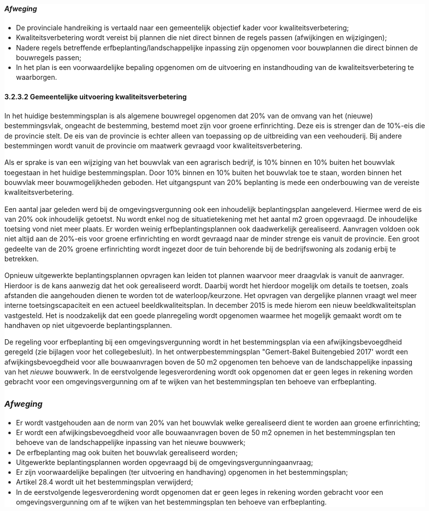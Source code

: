 #### *Afweging*

- De provinciale handreiking is vertaald naar een gemeentelijk objectief kader voor kwaliteitsverbetering;
- Kwaliteitsverbetering wordt vereist bij plannen die niet direct binnen de regels passen (afwijkingen en wijzigingen);
- Nadere regels betreffende erfbeplanting/landschappelijke inpassing zijn opgenomen voor bouwplannen die direct binnen de bouwregels passen;
- In het plan is een voorwaardelijke bepaling opgenomen om de uitvoering en instandhouding van de kwaliteitsverbetering te waarborgen.

#### **3.2.3.2 Gemeentelijke uitvoering kwaliteitsverbetering**

In het huidige bestemmingsplan is als algemene bouwregel opgenomen dat 20% van de omvang van het (nieuwe) bestemmingsvlak, ongeacht de bestemming, bestemd moet zijn voor groene erfinrichting. Deze eis is strenger dan de 10%-eis die de provincie stelt. De eis van de provincie is echter alleen van toepassing op de uitbreiding van een veehouderij. Bij andere bestemmingen wordt vanuit de provincie om maatwerk gevraagd voor kwaliteitsverbetering.

Als er sprake is van een wijziging van het bouwvlak van een agrarisch bedrijf, is 10% binnen en 10% buiten het bouwvlak toegestaan in het huidige bestemmingsplan. Door 10% binnen en 10% buiten het bouwvlak toe te staan, worden binnen het bouwvlak meer bouwmogelijkheden geboden. Het uitgangspunt van 20% beplanting is mede een onderbouwing van de vereiste kwaliteitsverbetering.

Een aantal jaar geleden werd bij de omgevingsvergunning ook een inhoudelijk beplantingsplan aangeleverd. Hiermee werd de eis van 20% ook inhoudelijk getoetst. Nu wordt enkel nog de situatietekening met het aantal m2 groen opgevraagd. De inhoudelijke toetsing vond niet meer plaats. Er worden weinig erfbeplantingsplannen ook daadwerkelijk gerealiseerd. Aanvragen voldoen ook niet altijd aan de 20%-eis voor groene erfinrichting en wordt gevraagd naar de minder strenge eis vanuit de provincie. Een groot gedeelte van de 20% groene erfinrichting wordt ingezet door de tuin behorende bij de bedrijfswoning als zodanig erbij te betrekken.

Opnieuw uitgewerkte beplantingsplannen opvragen kan leiden tot plannen waarvoor meer draagvlak is vanuit de aanvrager. Hierdoor is de kans aanwezig dat het ook gerealiseerd wordt. Daarbij wordt het hierdoor mogelijk om details te toetsen, zoals afstanden die aangehouden dienen te worden tot de waterloop/keurzone. Het opvragen van dergelijke plannen vraagt wel meer interne toetsingscapaciteit en een actueel beeldkwaliteitsplan. In december 2015 is mede hierom een nieuw beeldkwaliteitsplan vastgesteld. Het is noodzakelijk dat een goede planregeling wordt opgenomen waarmee het mogelijk gemaakt wordt om te handhaven op niet uitgevoerde beplantingsplannen.

De regeling voor erfbeplanting bij een omgevingsvergunning wordt in het bestemmingsplan via een afwijkingsbevoegdheid geregeld (zie bijlagen voor het collegebesluit). In het ontwerpbestemmingsplan "Gemert-Bakel Buitengebied 2017' wordt een afwijkingsbevoegdheid voor alle bouwaanvragen boven de 50 m2 opgenomen ten behoeve van de landschappelijke inpassing van het *nieuwe* bouwwerk. In de eerstvolgende legesverordening wordt ook opgenomen dat er geen leges in rekening worden gebracht voor een omgevingsvergunning om af te wijken van het bestemmingsplan ten behoeve van erfbeplanting.

### *Afweging*

- Er wordt vastgehouden aan de norm van 20% van het bouwvlak welke gerealiseerd dient te worden aan groene erfinrichting;
- Er wordt een afwijkingsbevoegdheid voor alle bouwaanvragen boven de 50 m2 opnemen in het bestemmingsplan ten behoeve van de landschappelijke inpassing van het nieuwe bouwwerk;
- De erfbeplanting mag ook buiten het bouwvlak gerealiseerd worden;
- Uitgewerkte beplantingsplannen worden opgevraagd bij de omgevingsvergunningaanvraag;
- Er zijn voorwaardelijke bepalingen (ter uitvoering en handhaving) opgenomen in het bestemmingsplan;
- Artikel 28.4 wordt uit het bestemmingsplan verwijderd;
- In de eerstvolgende legesverordening wordt opgenomen dat er geen leges in rekening worden gebracht voor een omgevingsvergunning om af te wijken van het bestemmingsplan ten behoeve van erfbeplanting.
